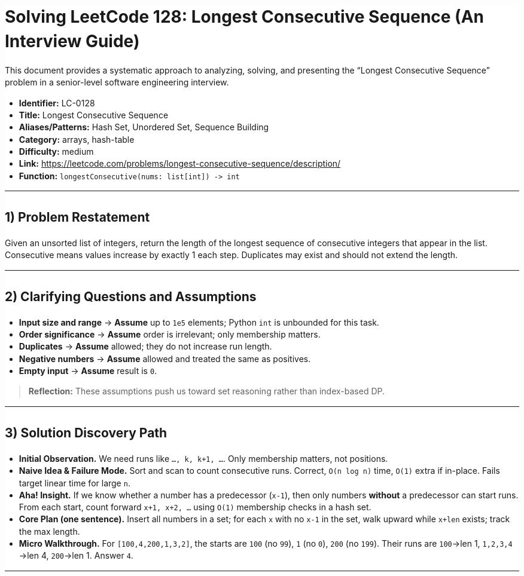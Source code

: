# Solving LeetCode 128: Longest Consecutive Sequence (An Interview Guide)

This document provides a systematic approach to analyzing, solving, and presenting the “Longest Consecutive
Sequence” problem in a senior-level software engineering interview.

- **Identifier:** LC-0128
- **Title:** Longest Consecutive Sequence
- **Aliases/Patterns:** Hash Set, Unordered Set, Sequence Building
- **Category:** arrays, hash-table
- **Difficulty:** medium
- **Link:** https://leetcode.com/problems/longest-consecutive-sequence/description/
- **Function:** `longestConsecutive(nums: list[int]) -> int`

---

## 1) Problem Restatement

Given an unsorted list of integers, return the length of the longest sequence of consecutive integers that
appear in the list. Consecutive means values increase by exactly 1 each step. Duplicates may exist and should
not extend the length.

---

## 2) Clarifying Questions and Assumptions

- **Input size and range** → **Assume** up to `1e5` elements; Python `int` is unbounded for this task.
- **Order significance** → **Assume** order is irrelevant; only membership matters.
- **Duplicates** → **Assume** allowed; they do not increase run length.
- **Negative numbers** → **Assume** allowed and treated the same as positives.
- **Empty input** → **Assume** result is `0`.

> **Reflection:** These assumptions push us toward set reasoning rather than index-based DP.

---

## 3) Solution Discovery Path

- **Initial Observation.** We need runs like `…, k, k+1, …`. Only membership matters, not positions.
- **Naive Idea & Failure Mode.** Sort and scan to count consecutive runs. Correct, `O(n log n)` time, `O(1)`
  extra if in-place. Fails target linear time for large `n`.
- **Aha! Insight.** If we know whether a number has a predecessor (`x-1`), then only numbers **without** a
  predecessor can start runs. From each start, count forward `x+1, x+2, …` using `O(1)` membership checks in a
  hash set.
- **Core Plan (one sentence).** Insert all numbers in a set; for each `x` with no `x-1` in the set, walk
  upward while `x+len` exists; track the max length.
- **Micro Walkthrough.** For `[100,4,200,1,3,2]`, the starts are `100` (no `99`), `1` (no `0`), `200` (no
  `199`). Their runs are `100`→len 1, `1,2,3,4`→len 4, `200`→len 1. Answer `4`.

---